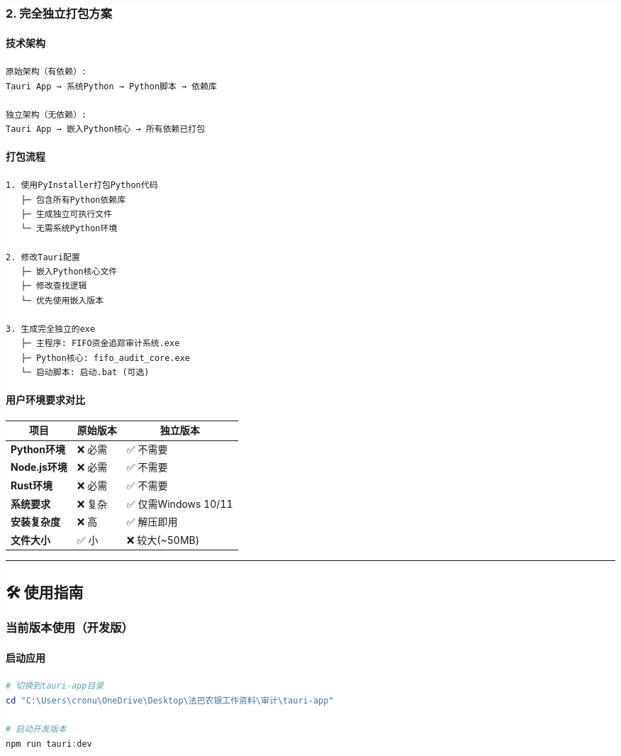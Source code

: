 ### **2. 完全独立打包方案**

#### **技术架构**
```
原始架构（有依赖）:
Tauri App → 系统Python → Python脚本 → 依赖库

独立架构（无依赖）:
Tauri App → 嵌入Python核心 → 所有依赖已打包
```

#### **打包流程**
```
1. 使用PyInstaller打包Python代码
   ├─ 包含所有Python依赖库
   ├─ 生成独立可执行文件
   └─ 无需系统Python环境

2. 修改Tauri配置
   ├─ 嵌入Python核心文件
   ├─ 修改查找逻辑
   └─ 优先使用嵌入版本

3. 生成完全独立的exe
   ├─ 主程序: FIFO资金追踪审计系统.exe
   ├─ Python核心: fifo_audit_core.exe
   └─ 启动脚本: 启动.bat (可选)
```

#### **用户环境要求对比**

| 项目 | 原始版本 | 独立版本 |
|------|----------|----------|
| **Python环境** | ❌ 必需 | ✅ 不需要 |
| **Node.js环境** | ❌ 必需 | ✅ 不需要 |
| **Rust环境** | ❌ 必需 | ✅ 不需要 |
| **系统要求** | ❌ 复杂 | ✅ 仅需Windows 10/11 |
| **安装复杂度** | ❌ 高 | ✅ 解压即用 |
| **文件大小** | ✅ 小 | ❌ 较大(~50MB) |

---

## 🛠️ **使用指南**

### **当前版本使用（开发版）**

#### **启动应用**
```powershell
# 切换到tauri-app目录
cd "C:\Users\cronu\OneDrive\Desktop\法巴农银工作资料\审计\tauri-app"

# 启动开发版本
npm run tauri:dev
```
